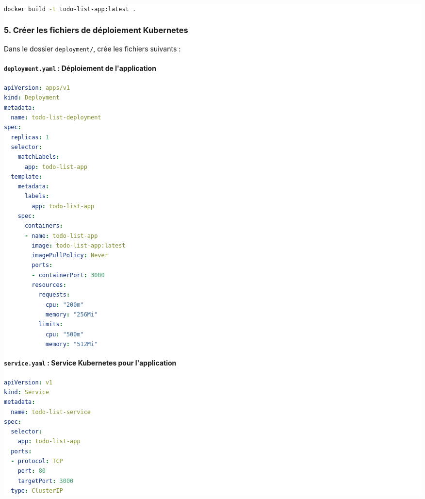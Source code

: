 ```bash
docker build -t todo-list-app:latest .
```

### 5. **Créer les fichiers de déploiement Kubernetes**

Dans le dossier `deployment/`, crée les fichiers suivants :

#### `deployment.yaml` : Déploiement de l'application

```yaml
apiVersion: apps/v1
kind: Deployment
metadata:
  name: todo-list-deployment
spec:
  replicas: 1
  selector:
    matchLabels:
      app: todo-list-app
  template:
    metadata:
      labels:
        app: todo-list-app
    spec:
      containers:
      - name: todo-list-app
        image: todo-list-app:latest
        imagePullPolicy: Never
        ports:
        - containerPort: 3000
        resources:
          requests:
            cpu: "200m"
            memory: "256Mi"
          limits:
            cpu: "500m"
            memory: "512Mi"
```

#### `service.yaml` : Service Kubernetes pour l'application

```yaml
apiVersion: v1
kind: Service
metadata:
  name: todo-list-service
spec:
  selector:
    app: todo-list-app
  ports:
  - protocol: TCP
    port: 80
    targetPort: 3000
  type: ClusterIP
```
